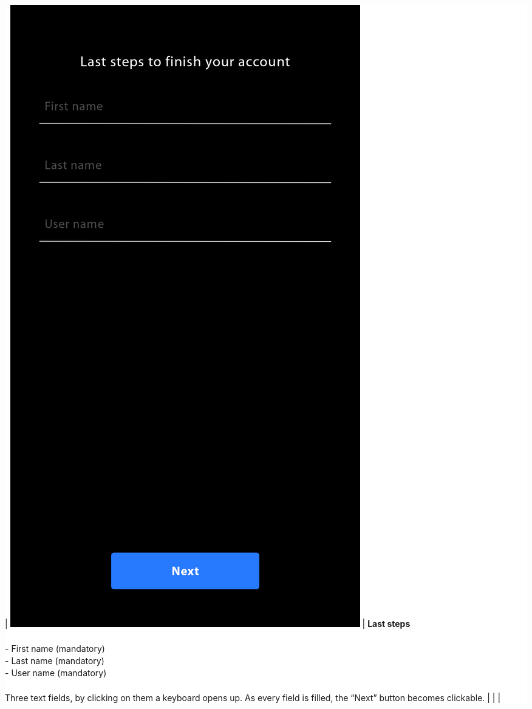 | ![](./attachments/Last%20steps.png) | **Last steps**<br><br>- First name (mandatory)<br>- Last name (mandatory)<br>- User name (mandatory)<br><br>Three text fields, by clicking on them a keyboard opens up. As every field is filled, the “Next” button becomes clickable. |     |     |